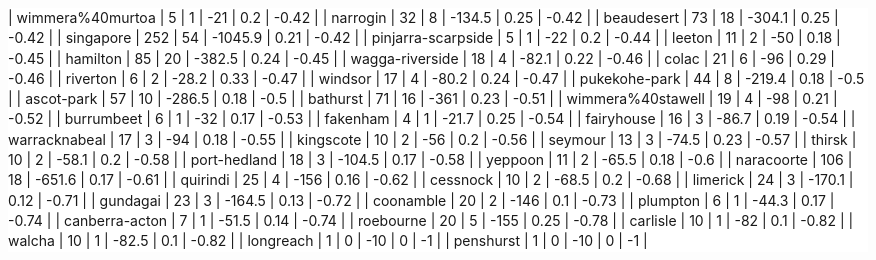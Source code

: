 | wimmera%40murtoa           |      5 |      1 |    -21   | 0.2  | -0.42 |
| narrogin                   |     32 |      8 |   -134.5 | 0.25 | -0.42 |
| beaudesert                 |     73 |     18 |   -304.1 | 0.25 | -0.42 |
| singapore                  |    252 |     54 |  -1045.9 | 0.21 | -0.42 |
| pinjarra-scarpside         |      5 |      1 |    -22   | 0.2  | -0.44 |
| leeton                     |     11 |      2 |    -50   | 0.18 | -0.45 |
| hamilton                   |     85 |     20 |   -382.5 | 0.24 | -0.45 |
| wagga-riverside            |     18 |      4 |    -82.1 | 0.22 | -0.46 |
| colac                      |     21 |      6 |    -96   | 0.29 | -0.46 |
| riverton                   |      6 |      2 |    -28.2 | 0.33 | -0.47 |
| windsor                    |     17 |      4 |    -80.2 | 0.24 | -0.47 |
| pukekohe-park              |     44 |      8 |   -219.4 | 0.18 | -0.5  |
| ascot-park                 |     57 |     10 |   -286.5 | 0.18 | -0.5  |
| bathurst                   |     71 |     16 |   -361   | 0.23 | -0.51 |
| wimmera%40stawell          |     19 |      4 |    -98   | 0.21 | -0.52 |
| burrumbeet                 |      6 |      1 |    -32   | 0.17 | -0.53 |
| fakenham                   |      4 |      1 |    -21.7 | 0.25 | -0.54 |
| fairyhouse                 |     16 |      3 |    -86.7 | 0.19 | -0.54 |
| warracknabeal              |     17 |      3 |    -94   | 0.18 | -0.55 |
| kingscote                  |     10 |      2 |    -56   | 0.2  | -0.56 |
| seymour                    |     13 |      3 |    -74.5 | 0.23 | -0.57 |
| thirsk                     |     10 |      2 |    -58.1 | 0.2  | -0.58 |
| port-hedland               |     18 |      3 |   -104.5 | 0.17 | -0.58 |
| yeppoon                    |     11 |      2 |    -65.5 | 0.18 | -0.6  |
| naracoorte                 |    106 |     18 |   -651.6 | 0.17 | -0.61 |
| quirindi                   |     25 |      4 |   -156   | 0.16 | -0.62 |
| cessnock                   |     10 |      2 |    -68.5 | 0.2  | -0.68 |
| limerick                   |     24 |      3 |   -170.1 | 0.12 | -0.71 |
| gundagai                   |     23 |      3 |   -164.5 | 0.13 | -0.72 |
| coonamble                  |     20 |      2 |   -146   | 0.1  | -0.73 |
| plumpton                   |      6 |      1 |    -44.3 | 0.17 | -0.74 |
| canberra-acton             |      7 |      1 |    -51.5 | 0.14 | -0.74 |
| roebourne                  |     20 |      5 |   -155   | 0.25 | -0.78 |
| carlisle                   |     10 |      1 |    -82   | 0.1  | -0.82 |
| walcha                     |     10 |      1 |    -82.5 | 0.1  | -0.82 |
| longreach                  |      1 |      0 |    -10   | 0    | -1    |
| penshurst                  |      1 |      0 |    -10   | 0    | -1    |